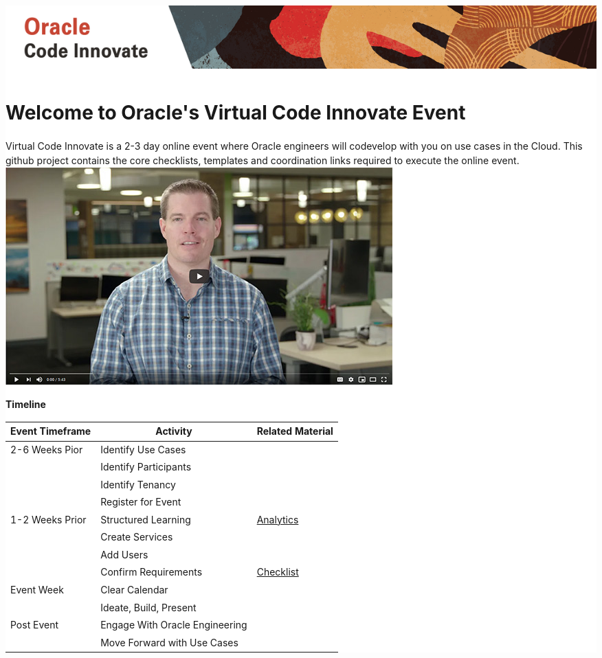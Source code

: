<img src="img/ci_header.png" width="100%">

# Welcome to Oracle's Virtual Code Innovate Event

Virtual Code Innovate is a 2-3 day online event where Oracle engineers will codevelop with you on use cases in the Cloud. This github project contains the core checklists, templates and coordination links required to execute the online event. 
<a href="https://www.youtube.com/watch?v=haHgmQsTA9Y" target="promo" >
![thumbnail of promo](img/promo_thumb.jpg)
</a>

**Timeline**

| Event Timeframe 	        | Activity	                |Related Material|
|--- |--- |---|
| 2-6 Weeks Pior | Identify Use Cases|   |
| | Identify Participants |  |
| | Identify Tenancy | |
| | Register for Event | |
| 1-2 Weeks Prior| Structured Learning | [Analytics](https://github.com/chipbaber/CodeInnovate-HamtonInc-Coder_Rock/blob/master/Structured%20Learning/Motorola_ml.pdf)|
| | Create Services | |
| | Add Users | |
| | Confirm Requirements | [Checklist](https://github.com/chipbaber/CodeInnovate-HamtonInc-Coder_Rock/blob/master/Checklists/pre-eventChecklist.md) |
| Event Week| Clear Calendar| |
| | Ideate, Build, Present 	| |
| Post Event | Engage With Oracle Engineering | |
| | Move Forward with Use Cases | |
